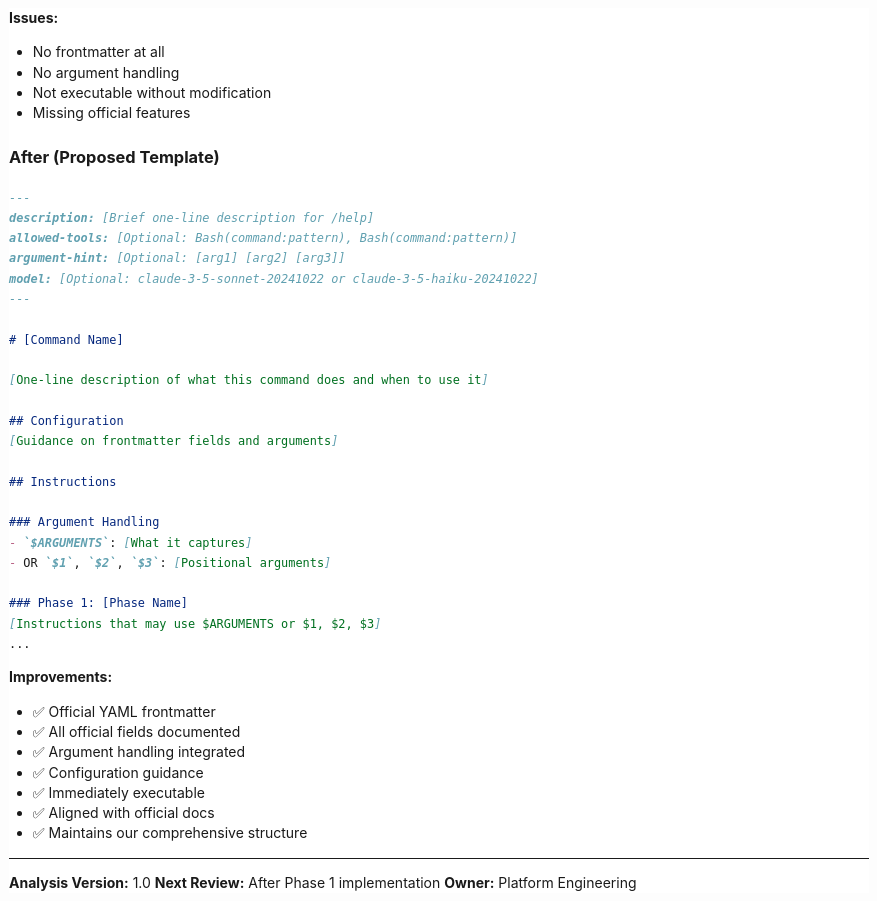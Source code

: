 **Issues:**
- No frontmatter at all
- No argument handling
- Not executable without modification
- Missing official features

### After (Proposed Template)
```markdown
---
description: [Brief one-line description for /help]
allowed-tools: [Optional: Bash(command:pattern), Bash(command:pattern)]
argument-hint: [Optional: [arg1] [arg2] [arg3]]
model: [Optional: claude-3-5-sonnet-20241022 or claude-3-5-haiku-20241022]
---

# [Command Name]

[One-line description of what this command does and when to use it]

## Configuration
[Guidance on frontmatter fields and arguments]

## Instructions

### Argument Handling
- `$ARGUMENTS`: [What it captures]
- OR `$1`, `$2`, `$3`: [Positional arguments]

### Phase 1: [Phase Name]
[Instructions that may use $ARGUMENTS or $1, $2, $3]
...
```

**Improvements:**
- ✅ Official YAML frontmatter
- ✅ All official fields documented
- ✅ Argument handling integrated
- ✅ Configuration guidance
- ✅ Immediately executable
- ✅ Aligned with official docs
- ✅ Maintains our comprehensive structure

---

**Analysis Version:** 1.0
**Next Review:** After Phase 1 implementation
**Owner:** Platform Engineering

